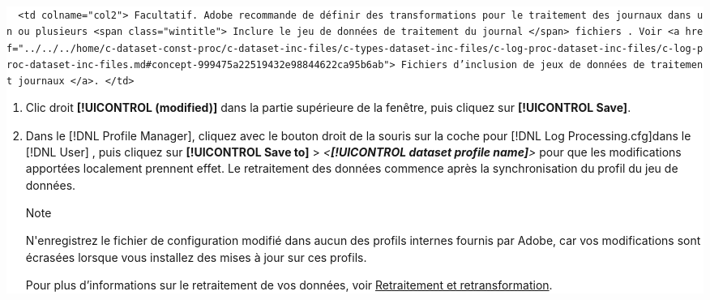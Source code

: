       <td colname="col2"> Facultatif. Adobe recommande de définir des transformations pour le traitement des journaux dans un ou plusieurs <span class="wintitle"> Inclure le jeu de données de traitement du journal </span> fichiers . Voir <a href="../../../home/c-dataset-const-proc/c-dataset-inc-files/c-types-dataset-inc-files/c-log-proc-dataset-inc-files/c-log-proc-dataset-inc-files.md#concept-999475a22519432e98844622ca95b6ab"> Fichiers d’inclusion de jeux de données de traitement journaux </a>. </td> 
   </tr> 
   </tbody> 
   </table>

1. Clic droit **[!UICONTROL (modified)]** dans la partie supérieure de la fenêtre, puis cliquez sur **[!UICONTROL Save]**.
1. Dans le [!DNL Profile Manager], cliquez avec le bouton droit de la souris sur la coche pour [!DNL Log Processing.cfg]dans le [!DNL User] , puis cliquez sur **[!UICONTROL Save to]** > *&lt;**[!UICONTROL dataset profile name]**>* pour que les modifications apportées localement prennent effet. Le retraitement des données commence après la synchronisation du profil du jeu de données.

   >[!NOTE]
   >
   >N&#39;enregistrez le fichier de configuration modifié dans aucun des profils internes fournis par Adobe, car vos modifications sont écrasées lorsque vous installez des mises à jour sur ces profils.

   Pour plus d’informations sur le retraitement de vos données, voir [Retraitement et retransformation](../../../home/c-dataset-const-proc/c-reproc-retrans/c-unst-reproc-retrans.md).
